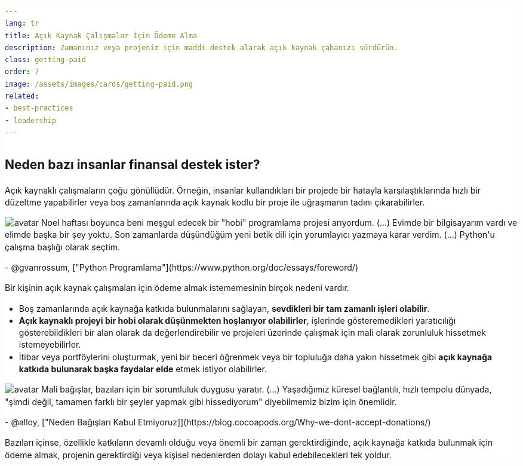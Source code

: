 ```yaml
---
lang: tr
title: Açık Kaynak Çalışmalar İçin Ödeme Alma
description: Zamanınız veya projeniz için maddi destek alarak açık kaynak çabanızı sürdürün.
class: getting-paid
order: 7
image: /assets/images/cards/getting-paid.png
related:
- best-practices
- leadership
---
```


## Neden bazı insanlar finansal destek ister?

Açık kaynaklı çalışmaların çoğu gönüllüdür. Örneğin, insanlar kullandıkları bir projede bir hatayla karşılaştıklarında hızlı bir düzeltme yapabilirler veya boş zamanlarında açık kaynak kodlu bir proje ile uğraşmanın tadını çıkarabilirler.

<aside markdown="1" class="pquote">
  <img src="https://avatars.githubusercontent.com/gvanrossum?s=180" class="pquote-avatar" alt="avatar">
  Noel haftası boyunca beni meşgul edecek bir "hobi" programlama projesi arıyordum. (...) Evimde bir bilgisayarım vardı ve elimde başka bir şey yoktu. Son zamanlarda düşündüğüm yeni betik dili için yorumlayıcı yazmaya karar verdim. (...) Python'u çalışma başlığı olarak seçtim.
  <p markdown="1" class="pquote-credit">
- @gvanrossum, ["Python Programlama"](https://www.python.org/doc/essays/foreword/)
  </p>
</aside>

Bir kişinin açık kaynak çalışmaları için ödeme almak istememesinin birçok nedeni vardır.

* Boş zamanlarında açık kaynağa katkıda bulunmalarını sağlayan, **sevdikleri bir tam zamanlı işleri olabilir**.
* **Açık kaynaklı projeyi bir hobi olarak düşünmekten hoşlanıyor olabilirler**, işlerinde gösteremedikleri yaratıcılığı gösterebildikleri bir alan olarak da değerlendirebilir ve projeleri üzerinde çalışmak için mali olarak zorunluluk hissetmek istemeyebilirler.
* İtibar veya portföylerini oluşturmak, yeni bir beceri öğrenmek veya bir topluluğa daha yakın hissetmek gibi **açık kaynağa katkıda bulunarak başka faydalar elde** etmek istiyor olabilirler.

<aside markdown="1" class="pquote">
  <img src="https://avatars.githubusercontent.com/alloy?s=180" class="pquote-avatar" alt="avatar">
  Mali bağışlar, bazıları için bir sorumluluk duygusu yaratır. (...) Yaşadığımız küresel bağlantılı, hızlı tempolu dünyada, "şimdi değil, tamamen farklı bir şeyler yapmak gibi hissediyorum" diyebilmemiz bizim için önemlidir.
  <p markdown="1" class="pquote-credit">
- @alloy, ["Neden Bağışları Kabul Etmiyoruz]](https://blog.cocoapods.org/Why-we-dont-accept-donations/)
  </p>
</aside>

Bazıları içinse, özellikle katkıların devamlı olduğu veya önemli bir zaman gerektirdiğinde, açık kaynağa katkıda bulunmak için ödeme almak, projenin gerektirdiği veya kişisel nedenlerden dolayı kabul edebilecekleri tek yoldur.

